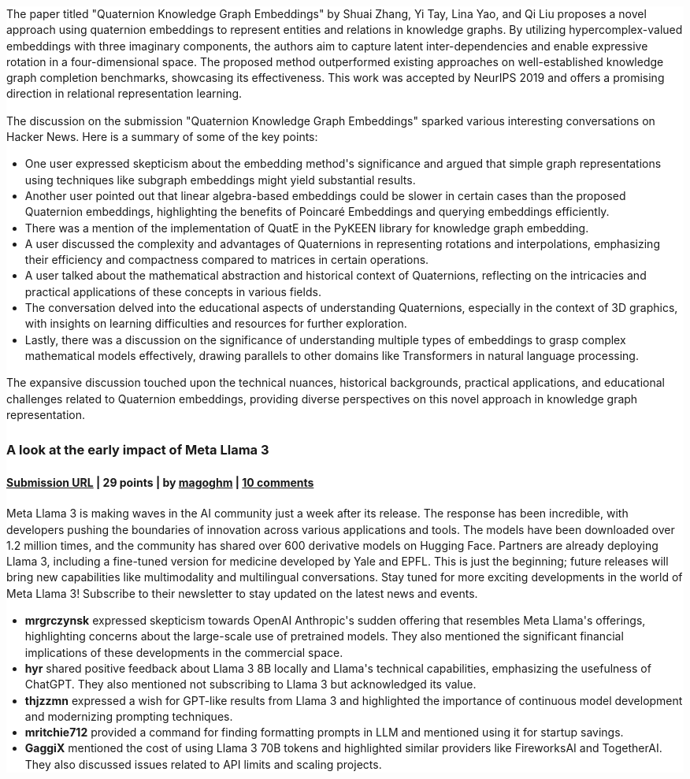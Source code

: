 The paper titled "Quaternion Knowledge Graph Embeddings" by Shuai Zhang, Yi Tay, Lina Yao, and Qi Liu proposes a novel approach using quaternion embeddings to represent entities and relations in knowledge graphs. By utilizing hypercomplex-valued embeddings with three imaginary components, the authors aim to capture latent inter-dependencies and enable expressive rotation in a four-dimensional space. The proposed method outperformed existing approaches on well-established knowledge graph completion benchmarks, showcasing its effectiveness. This work was accepted by NeurIPS 2019 and offers a promising direction in relational representation learning.

The discussion on the submission "Quaternion Knowledge Graph Embeddings" sparked various interesting conversations on Hacker News. Here is a summary of some of the key points:

- One user expressed skepticism about the embedding method's significance and argued that simple graph representations using techniques like subgraph embeddings might yield substantial results.
- Another user pointed out that linear algebra-based embeddings could be slower in certain cases than the proposed Quaternion embeddings, highlighting the benefits of Poincaré Embeddings and querying embeddings efficiently.
- There was a mention of the implementation of QuatE in the PyKEEN library for knowledge graph embedding.
- A user discussed the complexity and advantages of Quaternions in representing rotations and interpolations, emphasizing their efficiency and compactness compared to matrices in certain operations.
- A user talked about the mathematical abstraction and historical context of Quaternions, reflecting on the intricacies and practical applications of these concepts in various fields.
- The conversation delved into the educational aspects of understanding Quaternions, especially in the context of 3D graphics, with insights on learning difficulties and resources for further exploration.
- Lastly, there was a discussion on the significance of understanding multiple types of embeddings to grasp complex mathematical models effectively, drawing parallels to other domains like Transformers in natural language processing.

The expansive discussion touched upon the technical nuances, historical backgrounds, practical applications, and educational challenges related to Quaternion embeddings, providing diverse perspectives on this novel approach in knowledge graph representation.

### A look at the early impact of Meta Llama 3

#### [Submission URL](https://ai.meta.com/blog/meta-llama-3-update/) | 29 points | by [magoghm](https://news.ycombinator.com/user?id=magoghm) | [10 comments](https://news.ycombinator.com/item?id=40163684)

Meta Llama 3 is making waves in the AI community just a week after its release. The response has been incredible, with developers pushing the boundaries of innovation across various applications and tools. The models have been downloaded over 1.2 million times, and the community has shared over 600 derivative models on Hugging Face. Partners are already deploying Llama 3, including a fine-tuned version for medicine developed by Yale and EPFL. This is just the beginning; future releases will bring new capabilities like multimodality and multilingual conversations. Stay tuned for more exciting developments in the world of Meta Llama 3! Subscribe to their newsletter to stay updated on the latest news and events.

- **mrgrczynsk** expressed skepticism towards OpenAI Anthropic's sudden offering that resembles Meta Llama's offerings, highlighting concerns about the large-scale use of pretrained models. They also mentioned the significant financial implications of these developments in the commercial space.
- **hyr** shared positive feedback about Llama 3 8B locally and Llama's technical capabilities, emphasizing the usefulness of ChatGPT. They also mentioned not subscribing to Llama 3 but acknowledged its value.
- **thjzzmn** expressed a wish for GPT-like results from Llama 3 and highlighted the importance of continuous model development and modernizing prompting techniques.
- **mritchie712** provided a command for finding formatting prompts in LLM and mentioned using it for startup savings.
- **GaggiX** mentioned the cost of using Llama 3 70B tokens and highlighted similar providers like FireworksAI and TogetherAI. They also discussed issues related to API limits and scaling projects.
